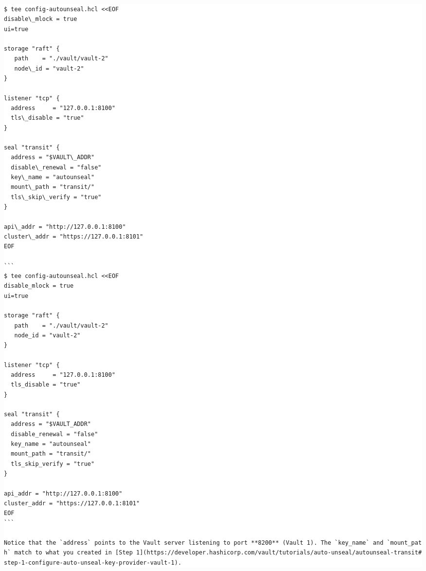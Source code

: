     $ tee config-autounseal.hcl <<EOF
    disable\_mlock = true
    ui=true
    
    storage "raft" {
       path    = "./vault/vault-2"
       node\_id = "vault-2"
    }
    
    listener "tcp" {
      address     = "127.0.0.1:8100"
      tls\_disable = "true"
    }
    
    seal "transit" {
      address = "$VAULT\_ADDR"
      disable\_renewal = "false"
      key\_name = "autounseal"
      mount\_path = "transit/"
      tls\_skip\_verify = "true"
    }
    
    api\_addr = "http://127.0.0.1:8100"
    cluster\_addr = "https://127.0.0.1:8101"
    EOF
    
    ```
    $ tee config-autounseal.hcl <<EOF
    disable_mlock = true
    ui=true
    
    storage "raft" {
       path    = "./vault/vault-2"
       node_id = "vault-2"
    }
    
    listener "tcp" {
      address     = "127.0.0.1:8100"
      tls_disable = "true"
    }
    
    seal "transit" {
      address = "$VAULT_ADDR"
      disable_renewal = "false"
      key_name = "autounseal"
      mount_path = "transit/"
      tls_skip_verify = "true"
    }
    
    api_addr = "http://127.0.0.1:8100"
    cluster_addr = "https://127.0.0.1:8101"
    EOF
    ```
    
    Notice that the `address` points to the Vault server listening to port **8200** (Vault 1). The `key_name` and `mount_path` match to what you created in [Step 1](https://developer.hashicorp.com/vault/tutorials/auto-unseal/autounseal-transit#step-1-configure-auto-unseal-key-provider-vault-1).
    